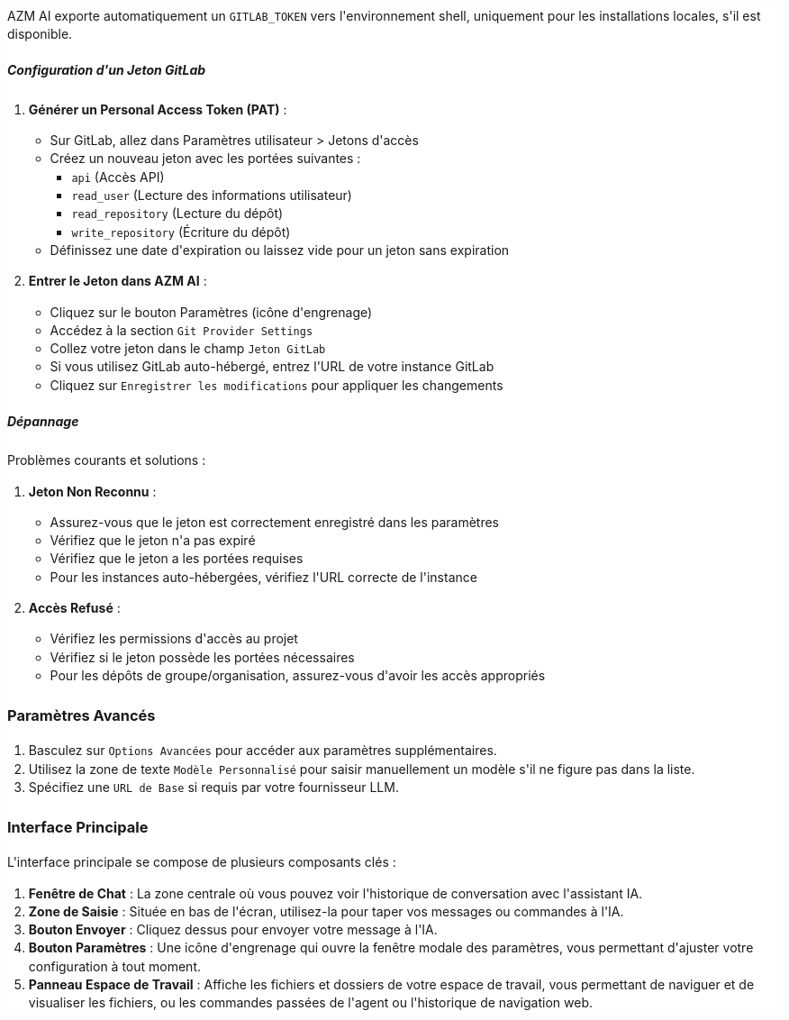 AZM AI exporte automatiquement un `GITLAB_TOKEN` vers l'environnement shell, uniquement pour les installations locales, s'il est disponible.

##### Configuration d'un Jeton GitLab

1. **Générer un Personal Access Token (PAT)** :
   - Sur GitLab, allez dans Paramètres utilisateur > Jetons d'accès
   - Créez un nouveau jeton avec les portées suivantes :
     - `api` (Accès API)
     - `read_user` (Lecture des informations utilisateur)
     - `read_repository` (Lecture du dépôt)
     - `write_repository` (Écriture du dépôt)
   - Définissez une date d'expiration ou laissez vide pour un jeton sans expiration

2. **Entrer le Jeton dans AZM AI** :
   - Cliquez sur le bouton Paramètres (icône d'engrenage)
   - Accédez à la section `Git Provider Settings`
   - Collez votre jeton dans le champ `Jeton GitLab`
   - Si vous utilisez GitLab auto-hébergé, entrez l'URL de votre instance GitLab
   - Cliquez sur `Enregistrer les modifications` pour appliquer les changements

##### Dépannage

Problèmes courants et solutions :

1. **Jeton Non Reconnu** :
   - Assurez-vous que le jeton est correctement enregistré dans les paramètres
   - Vérifiez que le jeton n'a pas expiré
   - Vérifiez que le jeton a les portées requises
   - Pour les instances auto-hébergées, vérifiez l'URL correcte de l'instance

2. **Accès Refusé** :
   - Vérifiez les permissions d'accès au projet
   - Vérifiez si le jeton possède les portées nécessaires
   - Pour les dépôts de groupe/organisation, assurez-vous d'avoir les accès appropriés

### Paramètres Avancés

1. Basculez sur `Options Avancées` pour accéder aux paramètres supplémentaires.
2. Utilisez la zone de texte `Modèle Personnalisé` pour saisir manuellement un modèle s'il ne figure pas dans la liste.
3. Spécifiez une `URL de Base` si requis par votre fournisseur LLM.

### Interface Principale

L'interface principale se compose de plusieurs composants clés :

1. **Fenêtre de Chat** : La zone centrale où vous pouvez voir l'historique de conversation avec l'assistant IA.
2. **Zone de Saisie** : Située en bas de l'écran, utilisez-la pour taper vos messages ou commandes à l'IA.
3. **Bouton Envoyer** : Cliquez dessus pour envoyer votre message à l'IA.
4. **Bouton Paramètres** : Une icône d'engrenage qui ouvre la fenêtre modale des paramètres, vous permettant d'ajuster votre configuration à tout moment.
5. **Panneau Espace de Travail** : Affiche les fichiers et dossiers de votre espace de travail, vous permettant de naviguer et de visualiser les fichiers, ou les commandes passées de l'agent ou l'historique de navigation web.
